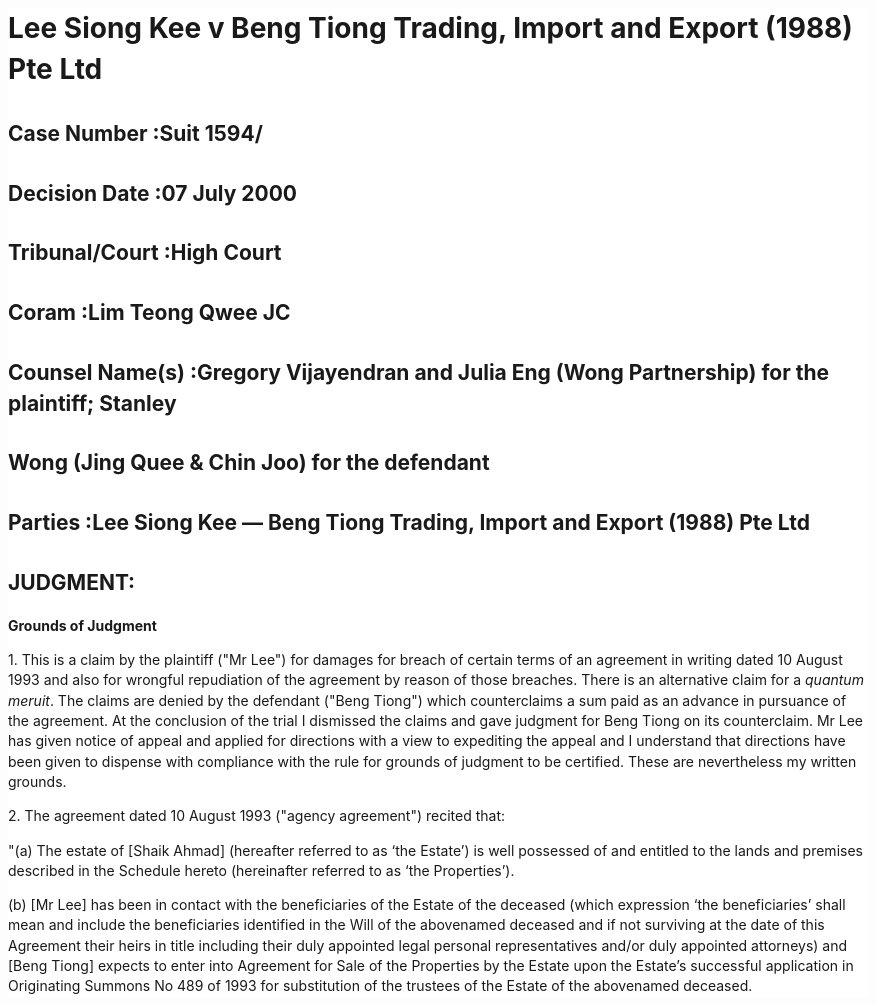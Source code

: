 # Lee Siong Kee v Beng Tiong Trading, Import and Export (1988) Pte Ltd 



## Case Number :Suit 1594/ 

## Decision Date :07 July 2000 

## Tribunal/Court :High Court 

## Coram :Lim Teong Qwee JC 

## Counsel Name(s) :Gregory Vijayendran and Julia Eng (Wong Partnership) for the plaintiff; Stanley 

## Wong (Jing Quee & Chin Joo) for the defendant 

## Parties :Lee Siong Kee — Beng Tiong Trading, Import and Export (1988) Pte Ltd 

## JUDGMENT: 

**Grounds of Judgment** 

1\. This is a claim by the plaintiff ("Mr Lee") for damages for breach of certain terms of an agreement in writing dated 10 August 1993 and also for wrongful repudiation of the agreement by reason of those breaches. There is an alternative claim for a _quantum meruit_. The claims are denied by the defendant ("Beng Tiong") which counterclaims a sum paid as an advance in pursuance of the agreement. At the conclusion of the trial I dismissed the claims and gave judgment for Beng Tiong on its counterclaim. Mr Lee has given notice of appeal and applied for directions with a view to expediting the appeal and I understand that directions have been given to dispense with compliance with the rule for grounds of judgment to be certified. These are nevertheless my written grounds. 

2\. The agreement dated 10 August 1993 ("agency agreement") recited that: 

 "(a) The estate of [Shaik Ahmad] (hereafter referred to as ‘the Estate’) is well possessed of and entitled to the lands and premises described in the Schedule hereto (hereinafter referred to as ‘the Properties’). 

 (b) [Mr Lee] has been in contact with the beneficiaries of the Estate of the deceased (which expression ‘the beneficiaries’ shall mean and include the beneficiaries identified in the Will of the abovenamed deceased and if not surviving at the date of this Agreement their heirs in title including their duly appointed legal personal representatives and/or duly appointed attorneys) and [Beng Tiong] expects to enter into Agreement for Sale of the Properties by the Estate upon the Estate’s successful application in Originating Summons No 489 of 1993 for substitution of the trustees of the Estate of the abovenamed deceased. 
